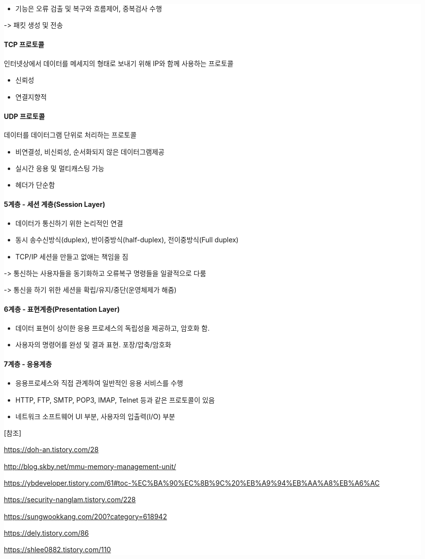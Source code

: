 - 기능은 오류 검출 및 복구와 흐름제어, 중복검사 수행

-> 패킷 생성 및 전송 

#### TCP 프로토콜

인터넷상에서 데이터를 메세지의 형태로 보내기 위해 IP와 함께 사용하는 프로토콜

- 신뢰성

- 연결지향적

#### UDP 프로토콜

데이터를 데이터그램 단위로 처리하는 프로토콜

- 비연결성, 비신뢰성, 순서화되지 않은 데이터그램제공

- 실시간 응용 및 멀티캐스팅 가능

- 헤더가 단순함



#### 5계층 - 세션 계층(Session Layer)

- 데이터가 통신하기 위한 논리적인 연결

- 동시 송수신방식(duplex), 반이중방식(half-duplex), 전이중방식(Full duplex)

- TCP/IP 세션을 만들고 없애는 책임을 짐

-> 통신하는 사용자들을 동기화하고 오류복구 명령들을 일괄적으로 다룸

-> 통신을 하기 위한 세션을 확립/유지/중단(운영체제가 해줌)



#### 6계층 - 표현계층(Presentation Layer)

- 데이터 표현이 상이한 응용 프로세스의 독립성을 제공하고, 암호화 함.

- 사용자의 명령어를 완성 및 결과 표현. 포장/압축/암호화

#### 7계층 - 응용계층

- 응용프로세스와 직접 관계하여 일반적인 응용 서비스를 수행

- HTTP, FTP, SMTP, POP3, IMAP, Telnet 등과 같은 프로토콜이 있음

- 네트워크 소프트웨어 UI 부분, 사용자의 입출력(I/O) 부분

[참조]

https://doh-an.tistory.com/28

http://blog.skby.net/mmu-memory-management-unit/

https://ybdeveloper.tistory.com/61#toc-%EC%BA%90%EC%8B%9C%20%EB%A9%94%EB%AA%A8%EB%A6%AC

https://security-nanglam.tistory.com/228

https://sungwookkang.com/200?category=618942

https://dely.tistory.com/86

https://shlee0882.tistory.com/110